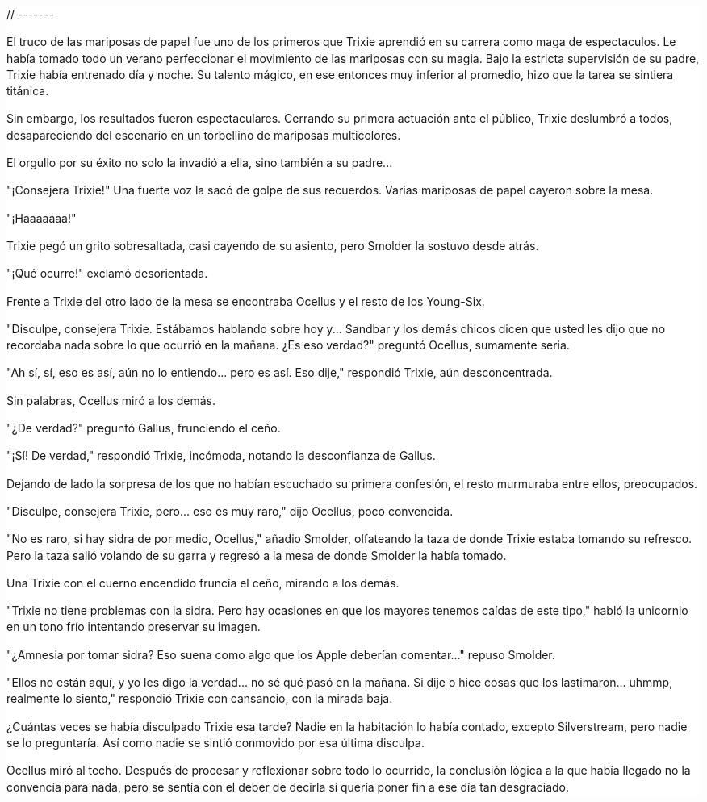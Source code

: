 // -------

El truco de las mariposas de papel fue uno de los primeros que Trixie aprendió en su carrera como maga de espectaculos. Le había tomado todo un verano perfeccionar el movimiento de las mariposas con su magia. Bajo la estricta supervisión de su padre, Trixie había entrenado día y noche. Su talento mágico, en ese entonces muy inferior al promedio, hizo que la tarea se sintiera titánica. 

Sin embargo, los resultados fueron espectaculares. Cerrando su primera actuación ante el público, Trixie deslumbró a todos, desapareciendo del escenario en un torbellino de mariposas multicolores.

El orgullo por su éxito no solo la invadió a ella, sino también a su padre...

"¡Consejera Trixie!" Una fuerte voz la sacó de golpe de sus recuerdos. Varias mariposas de papel cayeron sobre la mesa.

"¡Haaaaaaa!"

Trixie pegó un grito sobresaltada, casi cayendo de su asiento, pero Smolder la sostuvo desde atrás.

"¡Qué ocurre!" exclamó desorientada.

Frente a Trixie del otro lado de la mesa se encontraba Ocellus y el resto de los Young-Six.

"Disculpe, consejera Trixie. Estábamos hablando sobre hoy y... Sandbar y los demás chicos dicen que usted les dijo que no recordaba nada sobre lo que ocurrió en la mañana. ¿Es eso verdad?" preguntó Ocellus, sumamente seria.

"Ah sí, sí, eso es así, aún no lo entiendo... pero es así. Eso dije," respondió Trixie, aún desconcentrada.

Sin palabras, Ocellus miró a los demás.

"¿De verdad?" preguntó Gallus, frunciendo el ceño.

"¡Sí! De verdad," respondió Trixie, incómoda, notando la desconfianza de Gallus.

Dejando de lado la sorpresa de los que no habían escuchado su primera confesión, el resto murmuraba entre ellos, preocupados.

"Disculpe, consejera Trixie, pero... eso es muy raro," dijo Ocellus, poco convencida.

"No es raro, si hay sidra de por medio, Ocellus," añadio Smolder, olfateando la taza de donde Trixie estaba tomando su refresco. Pero la taza salió volando de su garra y regresó a la mesa de donde Smolder la había tomado.

Una Trixie con el cuerno encendido fruncía el ceño, mirando a los demás.

"Trixie no tiene problemas con la sidra. Pero hay ocasiones en que los mayores tenemos caídas de este tipo," habló la unicornio en un tono frío intentando preservar su imagen.

"¿Amnesia por tomar sidra? Eso suena como algo que los Apple deberían comentar..." repuso Smolder.

"Ellos no están aquí, y yo les digo la verdad... no sé qué pasó en la mañana. Si dije o hice cosas que los lastimaron... uhmmp, realmente lo siento," respondió Trixie con cansancio, con la mirada baja.

¿Cuántas veces se había disculpado Trixie esa tarde? Nadie en la habitación lo había contado, excepto Silverstream, pero nadie se lo preguntaría. Así como nadie se sintió conmovido por esa última disculpa.

Ocellus miró al techo. Después de procesar y reflexionar sobre todo lo ocurrido, la conclusión lógica a la que había llegado no la convencía para nada, pero se sentía con el deber de decirla si quería poner fin a ese día tan desgraciado.
